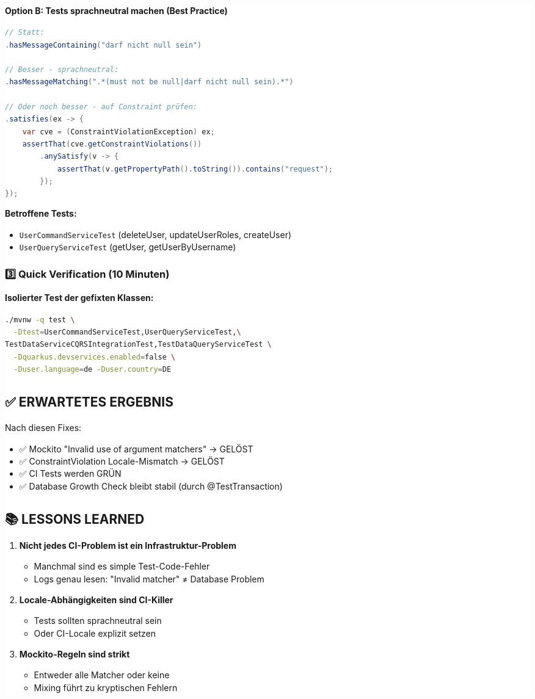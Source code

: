 **Option B: Tests sprachneutral machen (Best Practice)**
```java
// Statt:
.hasMessageContaining("darf nicht null sein")

// Besser - sprachneutral:
.hasMessageMatching(".*(must not be null|darf nicht null sein).*")

// Oder noch besser - auf Constraint prüfen:
.satisfies(ex -> {
    var cve = (ConstraintViolationException) ex;
    assertThat(cve.getConstraintViolations())
        .anySatisfy(v -> {
            assertThat(v.getPropertyPath().toString()).contains("request");
        });
});
```

**Betroffene Tests:**
- `UserCommandServiceTest` (deleteUser, updateUserRoles, createUser)
- `UserQueryServiceTest` (getUser, getUserByUsername)

### 3️⃣ Quick Verification (10 Minuten)

**Isolierter Test der gefixten Klassen:**
```bash
./mvnw -q test \
  -Dtest=UserCommandServiceTest,UserQueryServiceTest,\
TestDataServiceCQRSIntegrationTest,TestDataQueryServiceTest \
  -Dquarkus.devservices.enabled=false \
  -Duser.language=de -Duser.country=DE
```

## ✅ ERWARTETES ERGEBNIS

Nach diesen Fixes:
- ✅ Mockito "Invalid use of argument matchers" → GELÖST
- ✅ ConstraintViolation Locale-Mismatch → GELÖST  
- ✅ CI Tests werden GRÜN
- ✅ Database Growth Check bleibt stabil (durch @TestTransaction)

## 📚 LESSONS LEARNED

1. **Nicht jedes CI-Problem ist ein Infrastruktur-Problem**
   - Manchmal sind es simple Test-Code-Fehler
   - Logs genau lesen: "Invalid matcher" ≠ Database Problem

2. **Locale-Abhängigkeiten sind CI-Killer**
   - Tests sollten sprachneutral sein
   - Oder CI-Locale explizit setzen

3. **Mockito-Regeln sind strikt**
   - Entweder alle Matcher oder keine
   - Mixing führt zu kryptischen Fehlern
